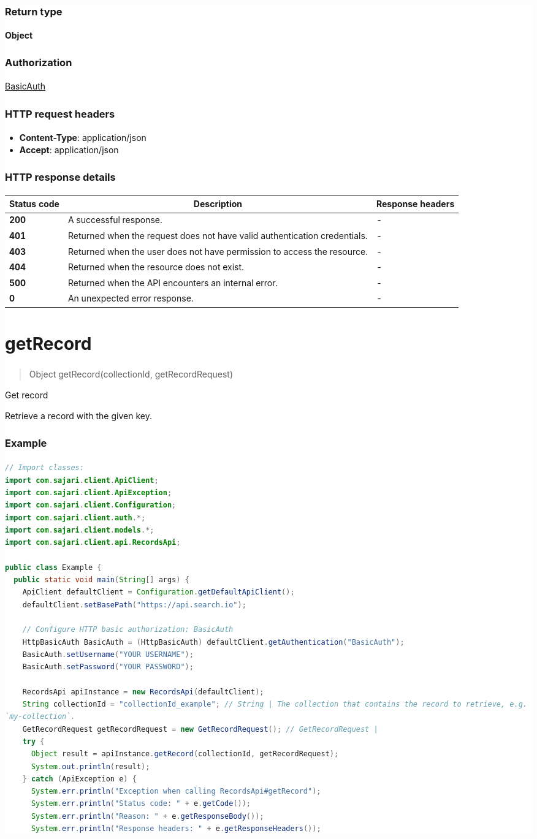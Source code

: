 ### Return type

**Object**

### Authorization

[BasicAuth](../README.md#BasicAuth)

### HTTP request headers

 - **Content-Type**: application/json
 - **Accept**: application/json

### HTTP response details
| Status code | Description | Response headers |
|-------------|-------------|------------------|
**200** | A successful response. |  -  |
**401** | Returned when the request does not have valid authentication credentials. |  -  |
**403** | Returned when the user does not have permission to access the resource. |  -  |
**404** | Returned when the resource does not exist. |  -  |
**500** | Returned when the API encounters an internal error. |  -  |
**0** | An unexpected error response. |  -  |

<a name="getRecord"></a>
# **getRecord**
> Object getRecord(collectionId, getRecordRequest)

Get record

Retrieve a record with the given key.

### Example
```java
// Import classes:
import com.sajari.client.ApiClient;
import com.sajari.client.ApiException;
import com.sajari.client.Configuration;
import com.sajari.client.auth.*;
import com.sajari.client.models.*;
import com.sajari.client.api.RecordsApi;

public class Example {
  public static void main(String[] args) {
    ApiClient defaultClient = Configuration.getDefaultApiClient();
    defaultClient.setBasePath("https://api.search.io");
    
    // Configure HTTP basic authorization: BasicAuth
    HttpBasicAuth BasicAuth = (HttpBasicAuth) defaultClient.getAuthentication("BasicAuth");
    BasicAuth.setUsername("YOUR USERNAME");
    BasicAuth.setPassword("YOUR PASSWORD");

    RecordsApi apiInstance = new RecordsApi(defaultClient);
    String collectionId = "collectionId_example"; // String | The collection that contains the record to retrieve, e.g. `my-collection`.
    GetRecordRequest getRecordRequest = new GetRecordRequest(); // GetRecordRequest | 
    try {
      Object result = apiInstance.getRecord(collectionId, getRecordRequest);
      System.out.println(result);
    } catch (ApiException e) {
      System.err.println("Exception when calling RecordsApi#getRecord");
      System.err.println("Status code: " + e.getCode());
      System.err.println("Reason: " + e.getResponseBody());
      System.err.println("Response headers: " + e.getResponseHeaders());
```